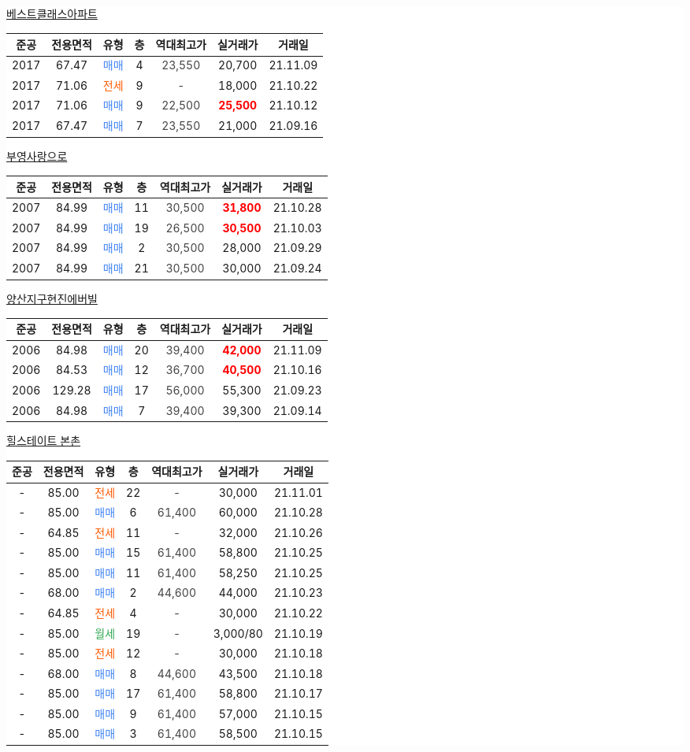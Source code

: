 
[베스트클래스아파트](https://search.naver.com/search.naver?query=%EB%B2%A0%EC%8A%A4%ED%8A%B8%ED%81%B4%EB%9E%98%EC%8A%A4%EC%95%84%ED%8C%8C%ED%8A%B8)

|준공|전용면적|유형|층|역대최고가|실거래가|거래일|
|:---:|:---:|:---:|:---:|:---:|:---:|:---:|
|2017|67.47|<span style="color:#4285F3">매매</span>|4|<span style="color:#444444">23,550</span>|20,700|21.11.09|
|2017|71.06|<span style="color:#FF5A00">전세</span>|9|<span style="color:#444444">-</span>|18,000|21.10.22|
|2017|71.06|<span style="color:#4285F3">매매</span>|9|<span style="color:#444444">22,500</span>|<b><span style="color:#FF0000">25,500</span></b>|21.10.12|
|2017|67.47|<span style="color:#4285F3">매매</span>|7|<span style="color:#444444">23,550</span>|21,000|21.09.16|

[부영사랑으로](https://search.naver.com/search.naver?query=%EB%B6%80%EC%98%81%EC%82%AC%EB%9E%91%EC%9C%BC%EB%A1%9C)

|준공|전용면적|유형|층|역대최고가|실거래가|거래일|
|:---:|:---:|:---:|:---:|:---:|:---:|:---:|
|2007|84.99|<span style="color:#4285F3">매매</span>|11|<span style="color:#444444">30,500</span>|<b><span style="color:#FF0000">31,800</span></b>|21.10.28|
|2007|84.99|<span style="color:#4285F3">매매</span>|19|<span style="color:#444444">26,500</span>|<b><span style="color:#FF0000">30,500</span></b>|21.10.03|
|2007|84.99|<span style="color:#4285F3">매매</span>|2|<span style="color:#444444">30,500</span>|28,000|21.09.29|
|2007|84.99|<span style="color:#4285F3">매매</span>|21|<span style="color:#444444">30,500</span>|30,000|21.09.24|

[양산지구현진에버빌](https://search.naver.com/search.naver?query=%EC%96%91%EC%82%B0%EC%A7%80%EA%B5%AC%ED%98%84%EC%A7%84%EC%97%90%EB%B2%84%EB%B9%8C)

|준공|전용면적|유형|층|역대최고가|실거래가|거래일|
|:---:|:---:|:---:|:---:|:---:|:---:|:---:|
|2006|84.98|<span style="color:#4285F3">매매</span>|20|<span style="color:#444444">39,400</span>|<b><span style="color:#FF0000">42,000</span></b>|21.11.09|
|2006|84.53|<span style="color:#4285F3">매매</span>|12|<span style="color:#444444">36,700</span>|<b><span style="color:#FF0000">40,500</span></b>|21.10.16|
|2006|129.28|<span style="color:#4285F3">매매</span>|17|<span style="color:#444444">56,000</span>|55,300|21.09.23|
|2006|84.98|<span style="color:#4285F3">매매</span>|7|<span style="color:#444444">39,400</span>|39,300|21.09.14|

[힐스테이트 본촌](https://search.naver.com/search.naver?query=%ED%9E%90%EC%8A%A4%ED%85%8C%EC%9D%B4%ED%8A%B8+%EB%B3%B8%EC%B4%8C)

|준공|전용면적|유형|층|역대최고가|실거래가|거래일|
|:---:|:---:|:---:|:---:|:---:|:---:|:---:|
|-|85.00|<span style="color:#FF5A00">전세</span>|22|<span style="color:#444444">-</span>|30,000|21.11.01|
|-|85.00|<span style="color:#4285F3">매매</span>|6|<span style="color:#444444">61,400</span>|60,000|21.10.28|
|-|64.85|<span style="color:#FF5A00">전세</span>|11|<span style="color:#444444">-</span>|32,000|21.10.26|
|-|85.00|<span style="color:#4285F3">매매</span>|15|<span style="color:#444444">61,400</span>|58,800|21.10.25|
|-|85.00|<span style="color:#4285F3">매매</span>|11|<span style="color:#444444">61,400</span>|58,250|21.10.25|
|-|68.00|<span style="color:#4285F3">매매</span>|2|<span style="color:#444444">44,600</span>|44,000|21.10.23|
|-|64.85|<span style="color:#FF5A00">전세</span>|4|<span style="color:#444444">-</span>|30,000|21.10.22|
|-|85.00|<span style="color:#34A853">월세</span>|19|<span style="color:#444444">-</span>|3,000/80|21.10.19|
|-|85.00|<span style="color:#FF5A00">전세</span>|12|<span style="color:#444444">-</span>|30,000|21.10.18|
|-|68.00|<span style="color:#4285F3">매매</span>|8|<span style="color:#444444">44,600</span>|43,500|21.10.18|
|-|85.00|<span style="color:#4285F3">매매</span>|17|<span style="color:#444444">61,400</span>|58,800|21.10.17|
|-|85.00|<span style="color:#4285F3">매매</span>|9|<span style="color:#444444">61,400</span>|57,000|21.10.15|
|-|85.00|<span style="color:#4285F3">매매</span>|3|<span style="color:#444444">61,400</span>|58,500|21.10.15|